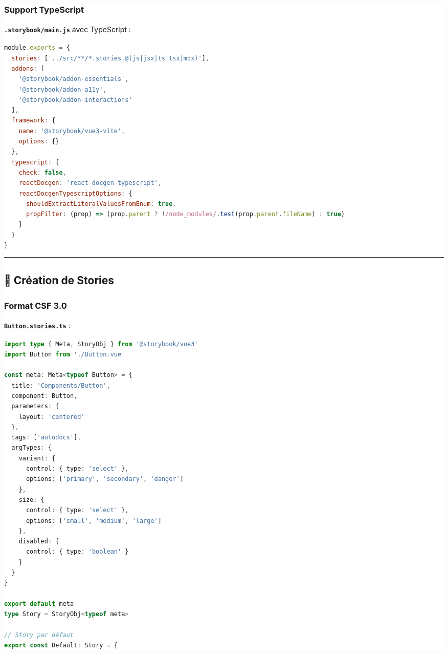 ### Support TypeScript

**`.storybook/main.js`** avec TypeScript :
```javascript
module.exports = {
  stories: ['../src/**/*.stories.@(js|jsx|ts|tsx|mdx)'],
  addons: [
    '@storybook/addon-essentials',
    '@storybook/addon-a11y',
    '@storybook/addon-interactions'
  ],
  framework: {
    name: '@storybook/vue3-vite',
    options: {}
  },
  typescript: {
    check: false,
    reactDocgen: 'react-docgen-typescript',
    reactDocgenTypescriptOptions: {
      shouldExtractLiteralValuesFromEnum: true,
      propFilter: (prop) => (prop.parent ? !/node_modules/.test(prop.parent.fileName) : true)
    }
  }
}
```

---

## 📖 Création de Stories

### Format CSF 3.0

**`Button.stories.ts`** :
```typescript
import type { Meta, StoryObj } from '@storybook/vue3'
import Button from './Button.vue'

const meta: Meta<typeof Button> = {
  title: 'Components/Button',
  component: Button,
  parameters: {
    layout: 'centered'
  },
  tags: ['autodocs'],
  argTypes: {
    variant: {
      control: { type: 'select' },
      options: ['primary', 'secondary', 'danger']
    },
    size: {
      control: { type: 'select' },
      options: ['small', 'medium', 'large']
    },
    disabled: {
      control: { type: 'boolean' }
    }
  }
}

export default meta
type Story = StoryObj<typeof meta>

// Story par défaut
export const Default: Story = {
```